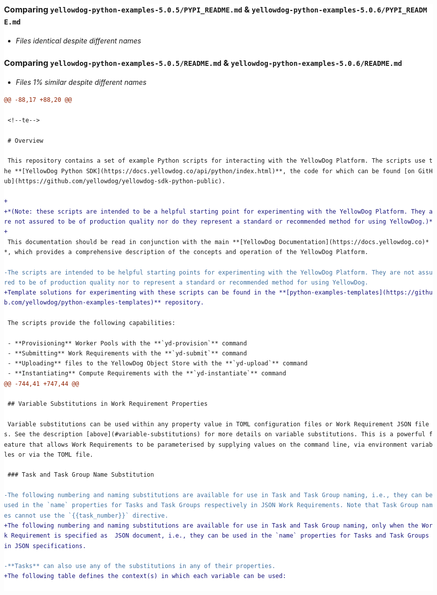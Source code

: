 ### Comparing `yellowdog-python-examples-5.0.5/PYPI_README.md` & `yellowdog-python-examples-5.0.6/PYPI_README.md`

 * *Files identical despite different names*

### Comparing `yellowdog-python-examples-5.0.5/README.md` & `yellowdog-python-examples-5.0.6/README.md`

 * *Files 1% similar despite different names*

```diff
@@ -88,17 +88,20 @@
 
 <!--te-->
 
 # Overview
 
 This repository contains a set of example Python scripts for interacting with the YellowDog Platform. The scripts use the **[YellowDog Python SDK](https://docs.yellowdog.co/api/python/index.html)**, the code for which can be found [on GitHub](https://github.com/yellowdog/yellowdog-sdk-python-public).
 
+
+*(Note: these scripts are intended to be a helpful starting point for experimenting with the YellowDog Platform. They are not assured to be of production quality nor do they represent a standard or recommended method for using YellowDog.)*
+
 This documentation should be read in conjunction with the main **[YellowDog Documentation](https://docs.yellowdog.co)**, which provides a comprehensive description of the concepts and operation of the YellowDog Platform.
 
-The scripts are intended to be helpful starting points for experimenting with the YellowDog Platform. They are not assured to be of production quality nor to represent a standard or recommended method for using YellowDog.
+Template solutions for experimenting with these scripts can be found in the **[python-examples-templates](https://github.com/yellowdog/python-examples-templates)** repository.
 
 The scripts provide the following capabilities:
 
 - **Provisioning** Worker Pools with the **`yd-provision`** command
 - **Submitting** Work Requirements with the **`yd-submit`** command
 - **Uploading** files to the YellowDog Object Store with the **`yd-upload`** command
 - **Instantiating** Compute Requirements with the **`yd-instantiate`** command
@@ -744,41 +747,44 @@
 
 ## Variable Substitutions in Work Requirement Properties
 
 Variable substitutions can be used within any property value in TOML configuration files or Work Requirement JSON files. See the description [above](#variable-substitutions) for more details on variable substitutions. This is a powerful feature that allows Work Requirements to be parameterised by supplying values on the command line, via environment variables or via the TOML file.
 
 ### Task and Task Group Name Substitution
 
-The following numbering and naming substitutions are available for use in Task and Task Group naming, i.e., they can be used in the `name` properties for Tasks and Task Groups respectively in JSON Work Requirements. Note that Task Group names cannot use the `{{task_number}}` directive.
+The following numbering and naming substitutions are available for use in Task and Task Group naming, only when the Work Requirement is specified as  JSON document, i.e., they can be used in the `name` properties for Tasks and Task Groups in JSON specifications.
 
-**Tasks** can also use any of the substitutions in any of their properties.
+The following table defines the context(s) in which each variable can be used:
 
```